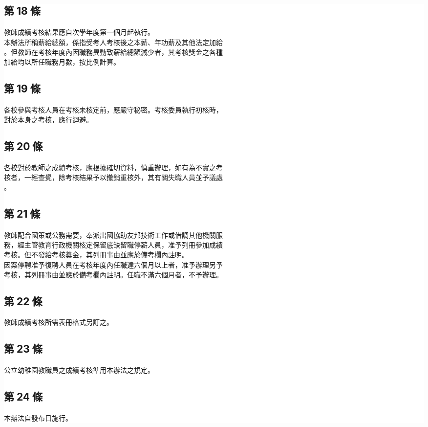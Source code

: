 第 18 條
--------
教師成績考核結果應自次學年度第一個月起執行。  
本辦法所稱薪給總額，係指受考人考核後之本薪、年功薪及其他法定加給  
。但教師在考核年度內因職務異動致薪給總額減少者，其考核獎金之各種  
加給均以所任職務月數，按比例計算。

第 19 條
--------
各校參與考核人員在考核未核定前，應嚴守秘密。考核委員執行初核時，  
對於本身之考核，應行迴避。

第 20 條
--------
各校對於教師之成績考核，應根據確切資料，慎重辦理，如有為不實之考  
核者，一經查覺，除考核結果予以撤銷重核外，其有關失職人員並予議處  
。

第 21 條
--------
教師配合國策或公務需要，奉派出國協助友邦技術工作或借調其他機關服  
務，經主管教育行政機關核定保留底缺留職停薪人員，准予列冊參加成績  
考核。但不發給考核獎金，其列冊事由並應於備考欄內註明。  
因案停聘准予復聘人員在考核年度內任職達六個月以上者，准予辦理另予  
考核，其列冊事由並應於備考欄內註明。任職不滿六個月者，不予辦理。

第 22 條
--------
教師成績考核所需表冊格式另訂之。

第 23 條
--------
公立幼稚園教職員之成績考核準用本辦法之規定。

第 24 條
--------
本辦法自發布日施行。

